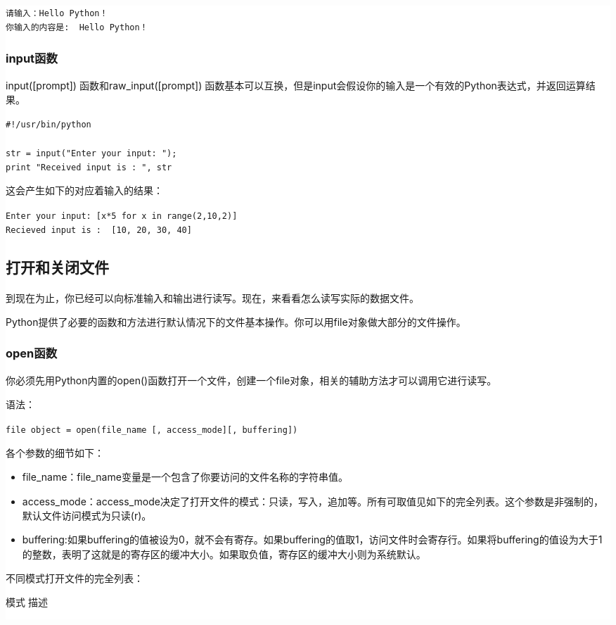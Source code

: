     
    请输入：Hello Python！
    你输入的内容是:  Hello Python！
    




### input函数


input([prompt]) 函数和raw_input([prompt]) 函数基本可以互换，但是input会假设你的输入是一个有效的Python表达式，并返回运算结果。

    
    #!/usr/bin/python
     
    str = input("Enter your input: ");
    print "Received input is : ", str
    


这会产生如下的对应着输入的结果：

    
    Enter your input: [x*5 for x in range(2,10,2)]
    Recieved input is :  [10, 20, 30, 40]
    




## 打开和关闭文件


到现在为止，你已经可以向标准输入和输出进行读写。现在，来看看怎么读写实际的数据文件。

Python提供了必要的函数和方法进行默认情况下的文件基本操作。你可以用file对象做大部分的文件操作。


### open函数


你必须先用Python内置的open()函数打开一个文件，创建一个file对象，相关的辅助方法才可以调用它进行读写。

语法：

    
    file object = open(file_name [, access_mode][, buffering])
    


各个参数的细节如下：



 	
  * file_name：file_name变量是一个包含了你要访问的文件名称的字符串值。

 	
  * access_mode：access_mode决定了打开文件的模式：只读，写入，追加等。所有可取值见如下的完全列表。这个参数是非强制的，默认文件访问模式为只读(r)。

 	
  * buffering:如果buffering的值被设为0，就不会有寄存。如果buffering的值取1，访问文件时会寄存行。如果将buffering的值设为大于1的整数，表明了这就是的寄存区的缓冲大小。如果取负值，寄存区的缓冲大小则为系统默认。


不同模式打开文件的完全列表：
<table class="reference     " >
<tbody >
<tr >
模式
描述
</tr>
<tr >
